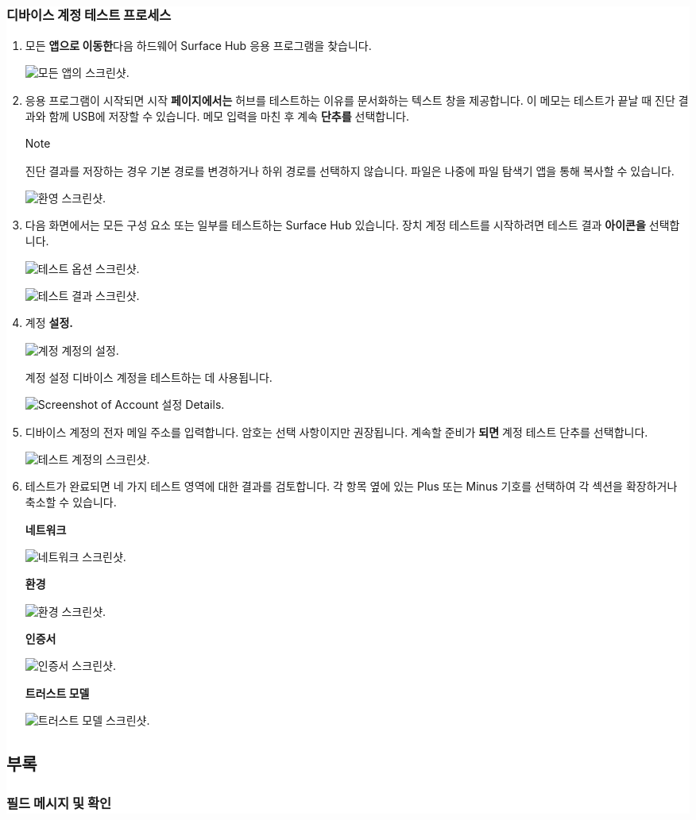 ### <a name="device-account-testing-process"></a>디바이스 계정 테스트 프로세스

1. 모든 **앱으로 이동한**다음 하드웨어 Surface Hub 응용 프로그램을 찾습니다.

    ![모든 앱의 스크린샷.](images/02-all-apps.png)

1. 응용 프로그램이 시작되면 시작 **페이지에서는** 허브를 테스트하는 이유를 문서화하는 텍스트 창을 제공합니다. 이 메모는 테스트가 끝날 때 진단 결과와 함께 USB에 저장할 수 있습니다. 메모 입력을 마친 후 계속 **단추를** 선택합니다.

    >[!NOTE]
    >진단 결과를 저장하는 경우 기본 경로를 변경하거나 하위 경로를 선택하지 않습니다. 파일은 나중에 파일 탐색기 앱을 통해 복사할 수 있습니다.

    ![환영 스크린샷.](images/03-welcome.png)

1. 다음 화면에서는 모든 구성 요소 또는 일부를 테스트하는 Surface Hub 있습니다. 장치 계정 테스트를 시작하려면 테스트 결과 **아이콘을** 선택합니다.

    ![테스트 옵션 스크린샷.](images/04-test-results-1.png)

    ![테스트 결과 스크린샷.](images/05-test-results-2.png)

1. 계정 **설정.**  

    ![계정 계정의 설정.](images/06-account-settings.png)

    계정 설정 디바이스 계정을 테스트하는 데 사용됩니다.

    ![Screenshot of Account 설정 Details.](images/07-account-settings-details.png)

1. 디바이스 계정의 전자 메일 주소를 입력합니다. 암호는 선택 사항이지만 권장됩니다. 계속할 준비가 **되면** 계정 테스트 단추를 선택합니다.

    ![테스트 계정의 스크린샷.](images/08-test-account.png)

1. 테스트가 완료되면 네 가지 테스트 영역에 대한 결과를 검토합니다. 각 항목 옆에 있는 Plus 또는 Minus 기호를 선택하여 각 섹션을 확장하거나 축소할 수 있습니다.

    **네트워크**

    ![네트워크 스크린샷.](images/09-network.png)

    **환경**

    ![환경 스크린샷.](images/10-environment.png)

    **인증서**

    ![인증서 스크린샷.](images/11-certificates.png)

    **트러스트 모델**

    ![트러스트 모델 스크린샷.](images/12-trust-model.png)

## <a name="appendix"></a>부록

### <a name="field-messages-and-resolution"></a>필드 메시지 및 확인
